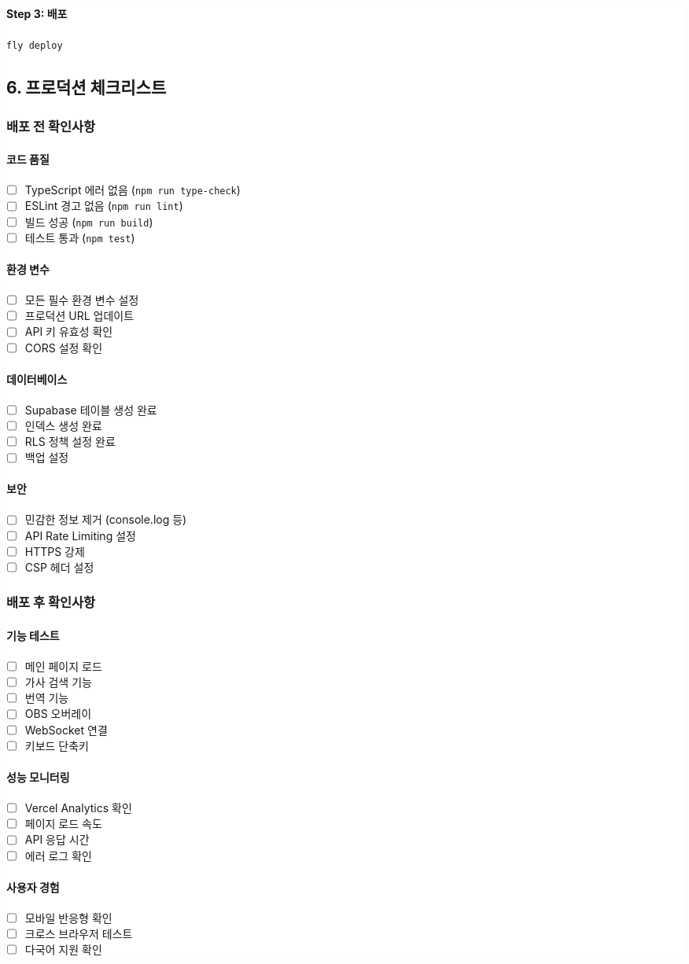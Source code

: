 #### Step 3: 배포
```bash
fly deploy
```

## 6. 프로덕션 체크리스트

### 배포 전 확인사항

#### 코드 품질
- [ ] TypeScript 에러 없음 (`npm run type-check`)
- [ ] ESLint 경고 없음 (`npm run lint`)
- [ ] 빌드 성공 (`npm run build`)
- [ ] 테스트 통과 (`npm test`)

#### 환경 변수
- [ ] 모든 필수 환경 변수 설정
- [ ] 프로덕션 URL 업데이트
- [ ] API 키 유효성 확인
- [ ] CORS 설정 확인

#### 데이터베이스
- [ ] Supabase 테이블 생성 완료
- [ ] 인덱스 생성 완료
- [ ] RLS 정책 설정 완료
- [ ] 백업 설정

#### 보안
- [ ] 민감한 정보 제거 (console.log 등)
- [ ] API Rate Limiting 설정
- [ ] HTTPS 강제
- [ ] CSP 헤더 설정

### 배포 후 확인사항

#### 기능 테스트
- [ ] 메인 페이지 로드
- [ ] 가사 검색 기능
- [ ] 번역 기능
- [ ] OBS 오버레이
- [ ] WebSocket 연결
- [ ] 키보드 단축키

#### 성능 모니터링
- [ ] Vercel Analytics 확인
- [ ] 페이지 로드 속도
- [ ] API 응답 시간
- [ ] 에러 로그 확인

#### 사용자 경험
- [ ] 모바일 반응형 확인
- [ ] 크로스 브라우저 테스트
- [ ] 다국어 지원 확인
